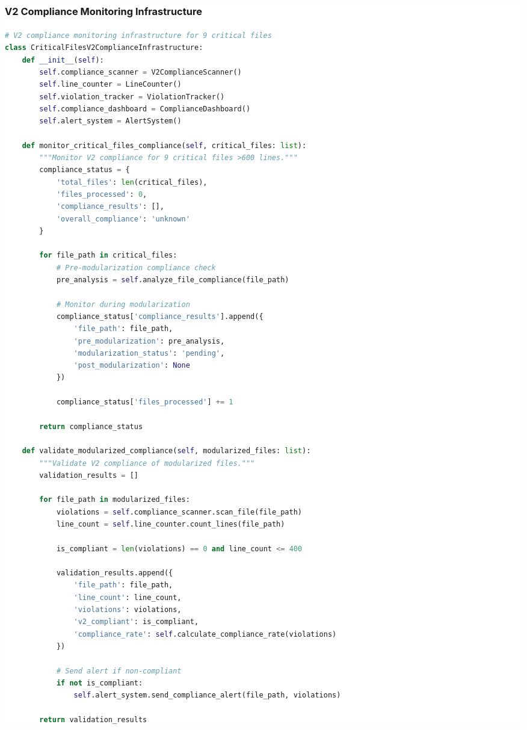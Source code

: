 ### **V2 Compliance Monitoring Infrastructure**
```python
# V2 compliance monitoring infrastructure for 9 critical files
class CriticalFilesV2ComplianceInfrastructure:
    def __init__(self):
        self.compliance_scanner = V2ComplianceScanner()
        self.line_counter = LineCounter()
        self.violation_tracker = ViolationTracker()
        self.compliance_dashboard = ComplianceDashboard()
        self.alert_system = AlertSystem()
    
    def monitor_critical_files_compliance(self, critical_files: list):
        """Monitor V2 compliance for 9 critical files >600 lines."""
        compliance_status = {
            'total_files': len(critical_files),
            'files_processed': 0,
            'compliance_results': [],
            'overall_compliance': 'unknown'
        }
        
        for file_path in critical_files:
            # Pre-modularization compliance check
            pre_analysis = self.analyze_file_compliance(file_path)
            
            # Monitor during modularization
            compliance_status['compliance_results'].append({
                'file_path': file_path,
                'pre_modularization': pre_analysis,
                'modularization_status': 'pending',
                'post_modularization': None
            })
            
            compliance_status['files_processed'] += 1
        
        return compliance_status
    
    def validate_modularized_compliance(self, modularized_files: list):
        """Validate V2 compliance of modularized files."""
        validation_results = []
        
        for file_path in modularized_files:
            violations = self.compliance_scanner.scan_file(file_path)
            line_count = self.line_counter.count_lines(file_path)
            
            is_compliant = len(violations) == 0 and line_count <= 400
            
            validation_results.append({
                'file_path': file_path,
                'line_count': line_count,
                'violations': violations,
                'v2_compliant': is_compliant,
                'compliance_rate': self.calculate_compliance_rate(violations)
            })
            
            # Send alert if non-compliant
            if not is_compliant:
                self.alert_system.send_compliance_alert(file_path, violations)
        
        return validation_results
```
